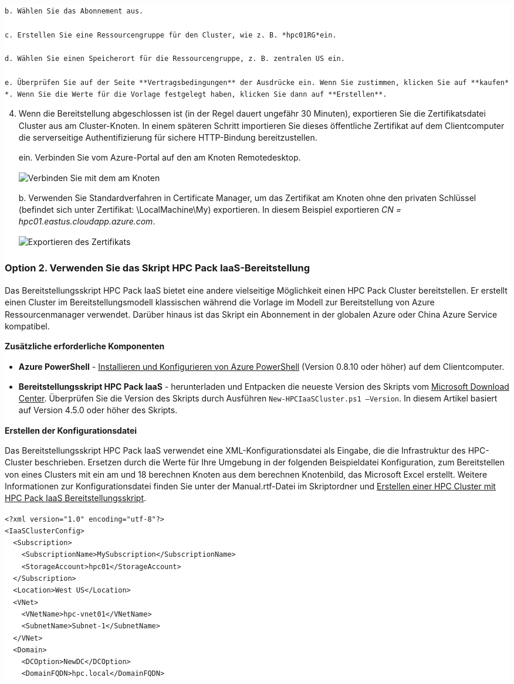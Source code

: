     b. Wählen Sie das Abonnement aus.

    c. Erstellen Sie eine Ressourcengruppe für den Cluster, wie z. B. *hpc01RG*ein.

    d. Wählen Sie einen Speicherort für die Ressourcengruppe, z. B. zentralen US ein.

    e. Überprüfen Sie auf der Seite **Vertragsbedingungen** der Ausdrücke ein. Wenn Sie zustimmen, klicken Sie auf **kaufen**. Wenn Sie die Werte für die Vorlage festgelegt haben, klicken Sie dann auf **Erstellen**.

4.  Wenn die Bereitstellung abgeschlossen ist (in der Regel dauert ungefähr 30 Minuten), exportieren Sie die Zertifikatsdatei Cluster aus am Cluster-Knoten. In einem späteren Schritt importieren Sie dieses öffentliche Zertifikat auf dem Clientcomputer die serverseitige Authentifizierung für sichere HTTP-Bindung bereitzustellen.

    ein. Verbinden Sie vom Azure-Portal auf den am Knoten Remotedesktop.

     ![Verbinden Sie mit dem am Knoten][connect]

    b. Verwenden Sie Standardverfahren in Certificate Manager, um das Zertifikat am Knoten ohne den privaten Schlüssel (befindet sich unter Zertifikat: \LocalMachine\My) exportieren. In diesem Beispiel exportieren *CN = hpc01.eastus.cloudapp.azure.com*.

    ![Exportieren des Zertifikats][cert]

### <a name="option-2-use-the-hpc-pack-iaas-deployment-script"></a>Option 2. Verwenden Sie das Skript HPC Pack IaaS-Bereitstellung

Das Bereitstellungsskript HPC Pack IaaS bietet eine andere vielseitige Möglichkeit einen HPC Pack Cluster bereitstellen. Er erstellt einen Cluster im Bereitstellungsmodell klassischen während die Vorlage im Modell zur Bereitstellung von Azure Ressourcenmanager verwendet. Darüber hinaus ist das Skript ein Abonnement in der globalen Azure oder China Azure Service kompatibel.

**Zusätzliche erforderliche Komponenten**

* **Azure PowerShell** - [Installieren und Konfigurieren von Azure PowerShell](../powershell-install-configure.md) (Version 0.8.10 oder höher) auf dem Clientcomputer.

* **Bereitstellungsskript HPC Pack IaaS** - herunterladen und Entpacken die neueste Version des Skripts vom [Microsoft Download Center](https://www.microsoft.com/download/details.aspx?id=44949). Überprüfen Sie die Version des Skripts durch Ausführen `New-HPCIaaSCluster.ps1 –Version`. In diesem Artikel basiert auf Version 4.5.0 oder höher des Skripts.

**Erstellen der Konfigurationsdatei**

 Das Bereitstellungsskript HPC Pack IaaS verwendet eine XML-Konfigurationsdatei als Eingabe, die die Infrastruktur des HPC-Cluster beschrieben. Ersetzen durch die Werte für Ihre Umgebung in der folgenden Beispieldatei Konfiguration, zum Bereitstellen von eines Clusters mit ein am und 18 berechnen Knoten aus dem berechnen Knotenbild, das Microsoft Excel erstellt. Weitere Informationen zur Konfigurationsdatei finden Sie unter der Manual.rtf-Datei im Skriptordner und [Erstellen einer HPC Cluster mit HPC Pack IaaS Bereitstellungsskript](virtual-machines-windows-classic-hpcpack-cluster-powershell-script.md).

```
<?xml version="1.0" encoding="utf-8"?>
<IaaSClusterConfig>
  <Subscription>
    <SubscriptionName>MySubscription</SubscriptionName>
    <StorageAccount>hpc01</StorageAccount>
  </Subscription>
  <Location>West US</Location>
  <VNet>
    <VNetName>hpc-vnet01</VNetName>
    <SubnetName>Subnet-1</SubnetName>
  </VNet>
  <Domain>
    <DCOption>NewDC</DCOption>
    <DomainFQDN>hpc.local</DomainFQDN>
```

[scenario]: ./media/virtual-machines-windows-excel-cluster-hpcpack/scenario.png
[github]: ./media/virtual-machines-windows-excel-cluster-hpcpack/github.png
[template]: ./media/virtual-machines-windows-excel-cluster-hpcpack/template.png
[parameters]: ./media/virtual-machines-windows-excel-cluster-hpcpack/parameters.png
[create]: ./media/virtual-machines-windows-excel-cluster-hpcpack/create.png
[connect]: ./media/virtual-machines-windows-excel-cluster-hpcpack/connect.png
[cert]: ./media/virtual-machines-windows-excel-cluster-hpcpack/cert.png
[addin]: ./media/virtual-machines-windows-excel-cluster-hpcpack/addin.png
[macro]: ./media/virtual-machines-windows-excel-cluster-hpcpack/macro.png
[options]: ./media/virtual-machines-windows-excel-cluster-hpcpack/options.png
[run]: ./media/virtual-machines-windows-excel-cluster-hpcpack/run.png
[endpoint]: ./media/virtual-machines-windows-excel-cluster-hpcpack/endpoint.png
[udf]: ./media/virtual-machines-windows-excel-cluster-hpcpack/udf.png